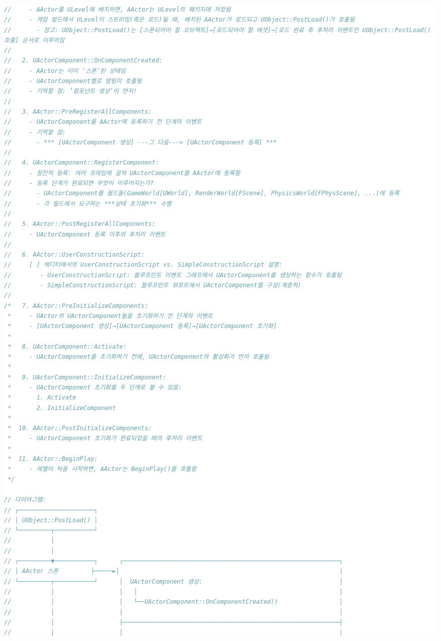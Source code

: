 ```cpp
//     - AActor를 ULevel에 배치하면, AActor는 ULevel의 패키지에 저장됨
//     - 게임 빌드에서 ULevel이 스트리밍(혹은 로드)될 때, 배치된 AActor가 로드되고 UObject::PostLoad()가 호출됨
//       - 참고: UObject::PostLoad()는 [스폰되어야 할 오브젝트]→[로드되어야 할 에셋]→[로드 완료 후 후처리 이벤트인 UObject::PostLoad() 호출] 순서로 이루어짐
//   
//   2. UActorComponent::OnComponentCreated:
//     - AActor는 이미 ‘스폰’된 상태임
//     - UActorComponent별로 알림이 호출됨
//     - 기억할 점: ‘컴포넌트 생성’이 먼저!
//   
//   3. AActor::PreRegisterAllComponents:
//     - UActorComponent를 AActor에 등록하기 전 단계의 이벤트
//     - 기억할 점:
//       - *** [UActorComponent 생성] ---그 다음---> [UActorComponent 등록] ***
//   
//   4. UActorComponent::RegisterComponent:
//     - 점진적 등록: 여러 프레임에 걸쳐 UActorComponent를 AActor에 등록함
//     - 등록 단계가 완료되면 무엇이 이루어지는가?
//       - UActorComponent를 월드들(GameWorld[UWorld], RenderWorld[FScene], PhysicsWorld[FPhysScene], ...)에 등록
//       - 각 월드에서 요구하는 ***상태 초기화*** 수행
//   
//   5. AActor::PostRegisterAllComponents:
//     - UActorComponent 등록 이후의 후처리 이벤트
//
//   6. AActor::UserConstructionScript:
//     [ ] 에디터에서의 UserConstructionScript vs. SimpleConstructionScript 설명:
//        - UserConstructionScript: 블루프린트 이벤트 그래프에서 UActorComponent를 생성하는 함수가 호출됨
//        - SimpleConstructionScript: 블루프린트 뷰포트에서 UActorComponent를 구성(계층적)
//
/*   7. AActor::PreInitializeComponents:
 *     - UActor의 UActorComponent들을 초기화하기 전 단계의 이벤트
 *     - [UActorComponent 생성]→[UActorComponent 등록]→[UActorComponent 초기화]
 *
 *   8. UActorComponent::Activate:
 *     - UActorComponent를 초기화하기 전에, UActorComponent의 활성화가 먼저 호출됨
 *
 *   9. UActorComponent::InitializeComponent:
 *     - UActorComponent 초기화를 두 단계로 볼 수 있음:
 *       1. Activate
 *       2. InitializeComponent
 *
 *  10. AActor::PostInitializeComponents:
 *     - UActorComponent 초기화가 완료되었을 때의 후처리 이벤트
 * 
 *  11. AActor::BeginPlay:
 *     - 레벨이 틱을 시작하면, AActor는 BeginPlay()를 호출함
 */

// 다이어그램:
// ┌─────────────────────┐                                                                    
// │ UObject::PostLoad() │                                                                    
// └─────────┬───────────┘                                                                    
//           │                                                                                
//           │                                                                                
// ┌─────────▼───────────┐      ┌────────────────────────────────────────────────────────────┐
// │ AActor 스폰         ├─────►│                                                             │
// └─────────┬───────────┘      │  UActorComponent 생성:                                      │
//           │                  │   │                                                        │
//           │                  │   └──UActorComponent::OnComponentCreated()                 │
//           │                  │                                                            │
//           │                  ├────────────────────────────────────────────────────────────┤
//           │                  │                                                            │
```